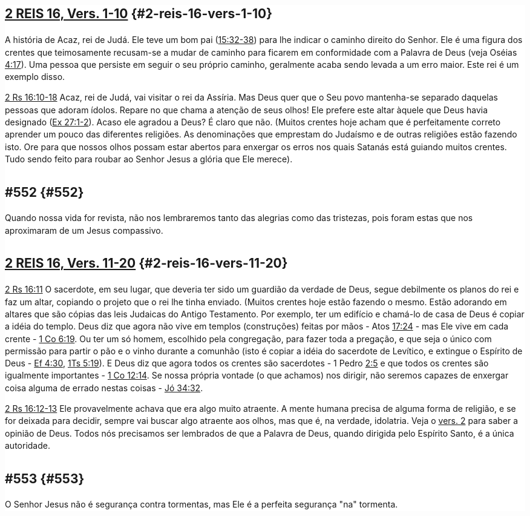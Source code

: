 ## [2 REIS 16, Vers. 1-10](http://mysword.info/b?r=2Ki_16:1-10) {#2-reis-16-vers-1-10}

A história de Acaz, rei de Judá. Ele teve um bom pai ([15:32-38](http://mysword.info/b?r=2Ki_15:32-38)) para lhe indicar o caminho direito do Senhor. Ele é uma figura dos crentes que teimosamente recusam-se a mudar de caminho para ficarem em conformidade com a Palavra de Deus (veja Oséias [4:17](http://mysword.info/b?r=Hos_4:17)). Uma pessoa que persiste em seguir o seu próprio caminho, geralmente acaba sendo levada a um erro maior. Este rei é um exemplo disso.

[2 Rs 16:10-18](http://mysword.info/b?r=2Ki_16:10-18) Acaz, rei de Judá, vai visitar o rei da Assíria. Mas Deus quer que o Seu povo mantenha-se separado daquelas pessoas que adoram ídolos. Repare no que chama a atenção de seus olhos! Ele prefere este altar àquele que Deus havia designado ([Ex 27:1-2](http://mysword.info/b?r=Exo_27:1-2)). Acaso ele agradou a Deus? É claro que não. (Muitos crentes hoje acham que é perfeitamente correto aprender um pouco das diferentes religiões. As denominações que emprestam do Judaísmo e de outras religiões estão fazendo isto. Ore para que nossos olhos possam estar abertos para enxergar os erros nos quais Satanás está guiando muitos crentes. Tudo sendo feito para roubar ao Senhor Jesus a glória que Ele merece).

## #552 {#552}

Quando nossa vida for revista, não nos lembraremos tanto das alegrias como das tristezas, pois foram estas que nos aproximaram de um Jesus compassivo.

## [2 REIS 16, Vers. 11-20](http://mysword.info/b?r=2Ki_16:11-20) {#2-reis-16-vers-11-20}

[2 Rs 16:11](http://mysword.info/b?r=2Ki_16:11) O sacerdote, em seu lugar, que deveria ter sido um guardião da verdade de Deus, segue debilmente os planos do rei e faz um altar, copiando o projeto que o rei lhe tinha enviado. (Muitos crentes hoje estão fazendo o mesmo. Estão adorando em altares que são cópias das leis Judaicas do Antigo Testamento. Por exemplo, ter um edifício e chamá-lo de casa de Deus é copiar a idéia do templo. Deus diz que agora não vive em templos (construções) feitas por mãos - Atos [17:24](http://mysword.info/b?r=Act_17:24) - mas Ele vive em cada crente - [1 Co 6:19](http://mysword.info/b?r=1Co_6:19). Ou ter um só homem, escolhido pela congregação, para fazer toda a pregação, e que seja o único com permissão para partir o pão e o vinho durante a comunhão (isto é copiar a idéia do sacerdote de Levítico, e extingue o Espírito de Deus - [Ef 4:30](http://mysword.info/b?r=Eph_4:30), [1Ts 5:19](http://mysword.info/b?r=1Th_5:19)). E Deus diz que agora todos os crentes são sacerdotes - 1 Pedro [2:5](http://mysword.info/b?r=1Pe_2:5) e que todos os crentes são igualmente importantes - [1 Co 12:14](http://mysword.info/b?r=1Co_12:14). Se nossa própria vontade (o que achamos) nos dirigir, não seremos capazes de enxergar coisa alguma de errado nestas coisas - [Jó 34:32](http://mysword.info/b?r=Job_34:32).

[2 Rs 16:12-13](http://mysword.info/b?r=2Ki_16:12-13) Ele provavelmente achava que era algo muito atraente. A mente humana precisa de alguma forma de religião, e se for deixada para decidir, sempre vai buscar algo atraente aos olhos, mas que é, na verdade, idolatria. Veja o [vers. 2](http://mysword.info/b?r=2Ki_16:2) para saber a opinião de Deus. Todos nós precisamos ser lembrados de que a Palavra de Deus, quando dirigida pelo Espírito Santo, é a única autoridade.

## #553 {#553}

O Senhor Jesus não é segurança contra tormentas, mas Ele é a perfeita segurança &quot;na&quot; tormenta.
